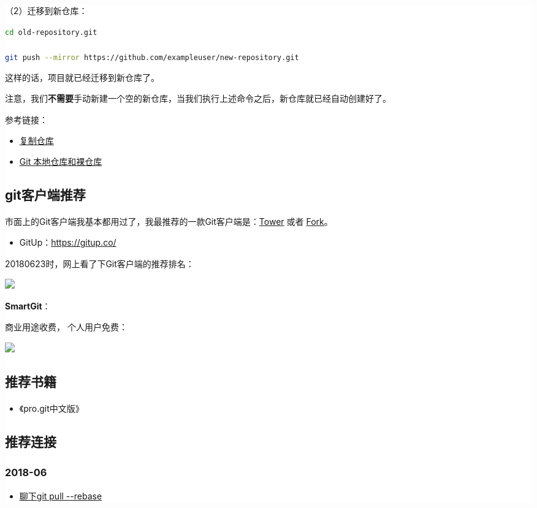 
（2）迁移到新仓库：

```bash
cd old-repository.git

git push --mirror https://github.com/exampleuser/new-repository.git
```

这样的话，项目就已经迁移到新仓库了。

注意，我们**不需要**手动新建一个空的新仓库，当我们执行上述命令之后，新仓库就已经自动创建好了。

参考链接：

- [复制仓库](https://help.github.com/cn/github/creating-cloning-and-archiving-repositories/duplicating-a-repository)

- [Git 本地仓库和裸仓库](https://moelove.info/2016/12/04/Git-%E6%9C%AC%E5%9C%B0%E4%BB%93%E5%BA%93%E5%92%8C%E8%A3%B8%E4%BB%93%E5%BA%93/)




## git客户端推荐

市面上的Git客户端我基本都用过了，我最推荐的一款Git客户端是：[Tower](https://www.git-tower.com) 或者 [Fork](https://git-fork.com)。

- GitUp：<https://gitup.co/>

20180623时，网上看了下Git客户端的推荐排名：

![](http://img.smyhvae.com/20180623_1210.png)

**SmartGit**：

商业用途收费， 个人用户免费：

![](http://img.smyhvae.com/20180623_1305.png)





## 推荐书籍

- 《pro.git中文版》



## 推荐连接


### 2018-06

- [聊下git pull --rebase](https://www.cnblogs.com/wangiqngpei557/p/6056624.html)




